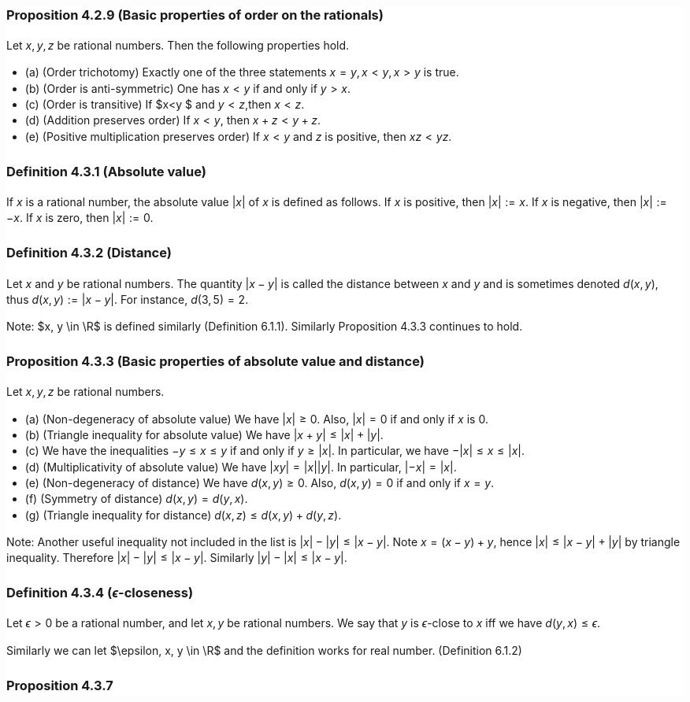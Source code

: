 ### Proposition 4.2.9 (Basic properties of order on the rationals)

Let $x, y, z$ be rational numbers. Then the following properties hold.

- (a) (Order trichotomy) Exactly one of the three statements $x = y, x<y, x>y$ is true.
- (b) (Order is anti-symmetric) One has $x < y$ if and only if $y > x$.
- (c) (Order is transitive) If $x<y $ and $y<z$,then $x<z$.
- (d) (Addition preserves order) If $x<y$, then $x+z<y+z$.
- (e) (Positive multiplication preserves order) If $x < y$ and $z$ is positive, then $xz < yz$.

### Definition 4.3.1 (Absolute value)

If $x$ is a rational number, the absolute value $|x|$ of $x$ is defined as follows. If $x$ is positive, then $|x| := x$. If $x$ is negative, then $|x| := −x$. If $x$ is zero, then $|x| := 0$.

### Definition 4.3.2 (Distance)

Let $x$ and $y$ be rational numbers. The quantity $|x − y|$ is called the distance between $x$ and $y$ and is sometimes denoted $d(x, y)$, thus $d(x, y) := |x − y|$. For instance, $d(3, 5) = 2$.

Note: $x, y \in \R$ is defined similarly (Definition 6.1.1). Similarly Proposition 4.3.3 continues to hold.

### Proposition 4.3.3 (Basic properties of absolute value and distance)

Let $x, y, z$ be rational numbers.

- (a) (Non-degeneracy of absolute value) We have $|x| ≥ 0$. Also, $|x| = 0$ if and only if $x$ is $0$.
- (b) (Triangle inequality for absolute value) We have $|x+y| ≤ |x|+|y|$.
- (c) We have the inequalities $−y≤x≤y$ if and only if $y≥|x|$. In particular, we have $−|x| ≤ x ≤ |x|$.
- (d) (Multiplicativity of absolute value) We have $|xy| = |x| |y|$. In
particular, $| − x| = |x|$.
- (e) (Non-degeneracy of distance) We have $d(x, y) ≥ 0$. Also, $d(x, y) = 0$ if and only if $x=y$.
- (f) (Symmetry of distance) $d(x, y) = d(y, x)$.
- (g) (Triangle inequality for distance) $d(x, z) ≤ d(x, y) + d(y, z)$.

Note: Another useful inequality not included in the list is $|x| - |y| \leq |x - y|$. Note $x = (x - y) + y$, hence $|x| \leq |x - y| + |y|$ by triangle inequality. Therefore $|x| - |y| \leq |x - y|$. Similarly $|y| - |x| \leq |x - y|$. 

### Definition 4.3.4 ($\epsilon$-closeness)

Let $\epsilon > 0$ be a rational number, and let $x,y$ be rational numbers. We say that $y$ is $\epsilon$-close to $x$ iff we have $d(y, x) ≤ \epsilon$.

Similarly we can let $\epsilon, x, y \in \R$ and the definition works for real number. (Definition 6.1.2)

### Proposition 4.3.7
